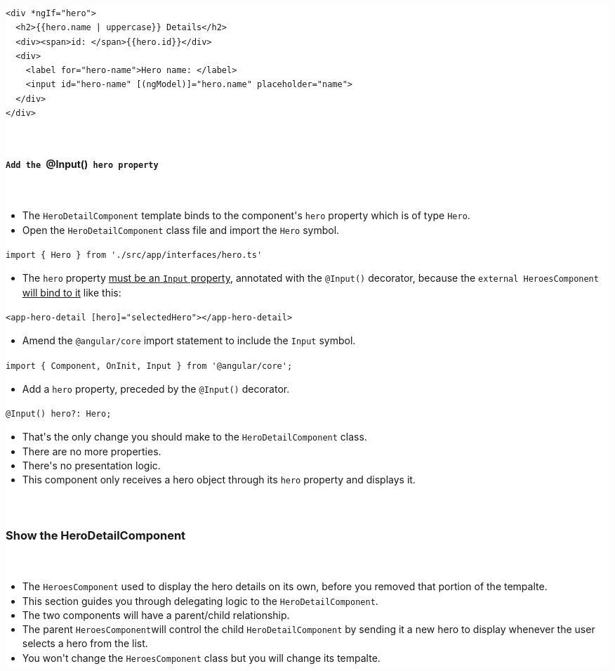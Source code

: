 ~~~
<div *ngIf="hero">
  <h2>{{hero.name | uppercase}} Details</h2>
  <div><span>id: </span>{{hero.id}}</div>
  <div>
    <label for="hero-name">Hero name: </label>
    <input id="hero-name" [(ngModel)]="hero.name" placeholder="name">
  </div>
</div>
~~~


<br>

#### `Add the `@Input()` hero property`

<br>

- The `HeroDetailComponent` template binds to the component's `hero` property which is of type `Hero`.
- Open the `HeroDetailComponent` class file and import the `Hero` symbol.

~~~
import { Hero } from './src/app/interfaces/hero.ts'
~~~

- The `hero` property [must be an `Input` property](https://angular.io/guide/inputs-outputs), annotated with the `@Input()` decorator, because the `external HeroesComponent` [will bind to it](https://angular.io/tutorial/toh-pt3#heroes-component-template) like this:

~~~
<app-hero-detail [hero]="selectedHero"></app-hero-detail>
~~~

- Amend the `@angular/core` import statement to include the `Input` symbol.

~~~
import { Component, OnInit, Input } from '@angular/core';
~~~

- Add a `hero` property, preceded by the `@Input()` decorator.

~~~
@Input() hero?: Hero;
~~~

- That's the only change you should make to the `HeroDetailComponent` class.
- There are no more properties.
- There's no presentation logic.
- This component only receives a hero object through its `hero` property and displays it.


<br>

### Show the HeroDetailComponent

<br>

- The `HeroesComponent` used to display the hero details on its own, before you removed that portion of the tempalte.
- This section guides you through delegating logic to the `HeroDetailComponent`.
- The two components will have a parent/child relationship.
- The parent `HeroesComponent`will control the child `HeroDetailComponent` by sending it a new hero to display whenever the user selects a hero from the list.
- You won't change the `HeroesComponent` class but you will change its tempalte.
